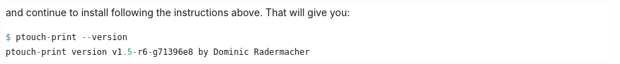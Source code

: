 and continue to install following the instructions above.  That will
give you:

```r
$ ptouch-print --version
ptouch-print version v1.5-r6-g71396e8 by Dominic Radermacher
```



[PT-D450]: https://www.brother-usa.com/products/ptd450
[ptouch-print]: https://git.familie-radermacher.ch/linux/ptouch-print.git
[CMake]: https://cmake.org/
[installing cmake]: https://cmake.org/download/
[gettext]: https://www.gnu.org/software/gettext/
[LibGD]: https://libgd.github.io/
[libusb]: https://libusb.info/
[Lmod]: https://lmod.readthedocs.io/en/latest/
[modulefiles/ptouch-print/1.5-r9.lua]: modulefiles/ptouch-print/1.5-r9.lua
[SUID flag]: https://en.wikipedia.org/wiki/Setuid
